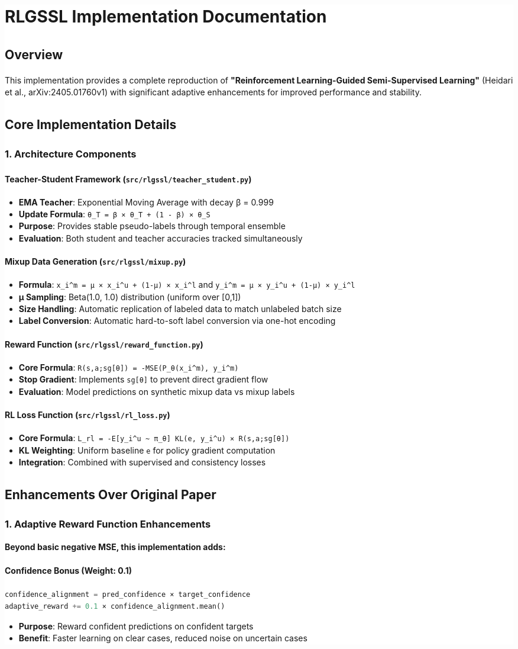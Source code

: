# RLGSSL Implementation Documentation

## Overview

This implementation provides a complete reproduction of **"Reinforcement Learning-Guided Semi-Supervised Learning"** (Heidari et al., arXiv:2405.01760v1) with significant adaptive enhancements for improved performance and stability.

## Core Implementation Details

### 1. Architecture Components

#### **Teacher-Student Framework** (`src/rlgssl/teacher_student.py`)
- **EMA Teacher**: Exponential Moving Average with decay β = 0.999
- **Update Formula**: `θ_T = β × θ_T + (1 - β) × θ_S`
- **Purpose**: Provides stable pseudo-labels through temporal ensemble
- **Evaluation**: Both student and teacher accuracies tracked simultaneously

#### **Mixup Data Generation** (`src/rlgssl/mixup.py`)
- **Formula**: `x_i^m = μ × x_i^u + (1-μ) × x_i^l` and `y_i^m = μ × y_i^u + (1-μ) × y_i^l`
- **μ Sampling**: Beta(1.0, 1.0) distribution (uniform over [0,1])
- **Size Handling**: Automatic replication of labeled data to match unlabeled batch size
- **Label Conversion**: Automatic hard-to-soft label conversion via one-hot encoding

#### **Reward Function** (`src/rlgssl/reward_function.py`)
- **Core Formula**: `R(s,a;sg[θ]) = -MSE(P_θ(x_i^m), y_i^m)`
- **Stop Gradient**: Implements `sg[θ]` to prevent direct gradient flow
- **Evaluation**: Model predictions on synthetic mixup data vs mixup labels

#### **RL Loss Function** (`src/rlgssl/rl_loss.py`)
- **Core Formula**: `L_rl = -E[y_i^u ~ π_θ] KL(e, y_i^u) × R(s,a;sg[θ])`
- **KL Weighting**: Uniform baseline `e` for policy gradient computation
- **Integration**: Combined with supervised and consistency losses

## Enhancements Over Original Paper

### 1. Adaptive Reward Function Enhancements

**Beyond basic negative MSE, this implementation adds:**

#### **Confidence Bonus** (Weight: 0.1)
```python
confidence_alignment = pred_confidence × target_confidence
adaptive_reward += 0.1 × confidence_alignment.mean()
```
- **Purpose**: Reward confident predictions on confident targets
- **Benefit**: Faster learning on clear cases, reduced noise on uncertain cases

